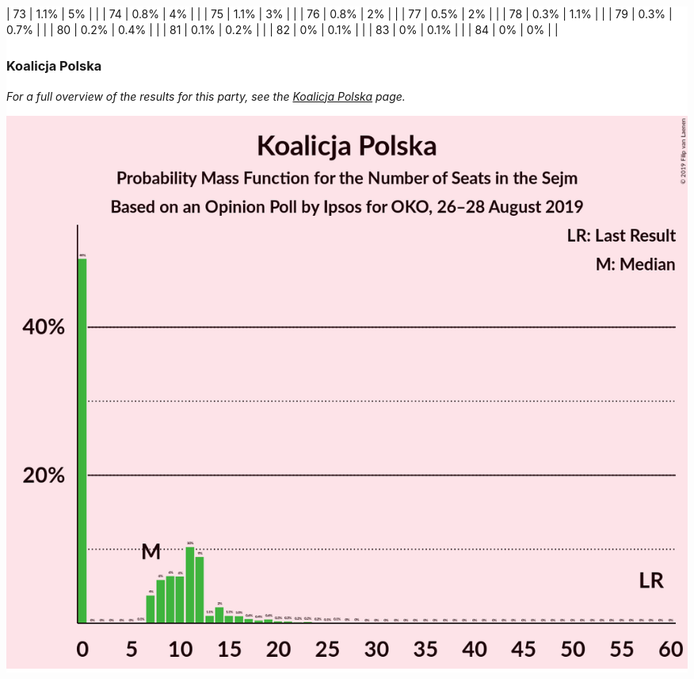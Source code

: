 | 73 | 1.1% | 5% |  |
| 74 | 0.8% | 4% |  |
| 75 | 1.1% | 3% |  |
| 76 | 0.8% | 2% |  |
| 77 | 0.5% | 2% |  |
| 78 | 0.3% | 1.1% |  |
| 79 | 0.3% | 0.7% |  |
| 80 | 0.2% | 0.4% |  |
| 81 | 0.1% | 0.2% |  |
| 82 | 0% | 0.1% |  |
| 83 | 0% | 0.1% |  |
| 84 | 0% | 0% |  |

### Koalicja Polska

*For a full overview of the results for this party, see the [Koalicja Polska](party-koalicjapolska.html) page.*

![Graph with seats probability mass function not yet produced](2019-08-28-Ipsos-seats-pmf-koalicjapolska.png "Seats Probability Mass Function")
